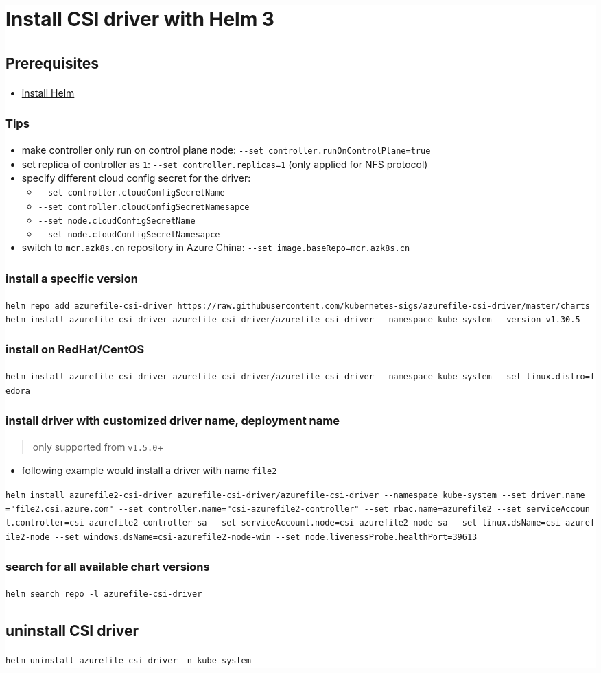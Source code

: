# Install CSI driver with Helm 3

## Prerequisites
 - [install Helm](https://helm.sh/docs/intro/quickstart/#install-helm)

### Tips
 - make controller only run on control plane node: `--set controller.runOnControlPlane=true`
 - set replica of controller as `1`: `--set controller.replicas=1` (only applied for NFS protocol)
 - specify different cloud config secret for the driver:
   - `--set controller.cloudConfigSecretName`
   - `--set controller.cloudConfigSecretNamesapce`
   - `--set node.cloudConfigSecretName`
   - `--set node.cloudConfigSecretNamesapce`
 - switch to `mcr.azk8s.cn` repository in Azure China: `--set image.baseRepo=mcr.azk8s.cn`

### install a specific version
```console
helm repo add azurefile-csi-driver https://raw.githubusercontent.com/kubernetes-sigs/azurefile-csi-driver/master/charts
helm install azurefile-csi-driver azurefile-csi-driver/azurefile-csi-driver --namespace kube-system --version v1.30.5
```

### install on RedHat/CentOS
```console
helm install azurefile-csi-driver azurefile-csi-driver/azurefile-csi-driver --namespace kube-system --set linux.distro=fedora
```

### install driver with customized driver name, deployment name
> only supported from `v1.5.0`+
 - following example would install a driver with name `file2`
```console
helm install azurefile2-csi-driver azurefile-csi-driver/azurefile-csi-driver --namespace kube-system --set driver.name="file2.csi.azure.com" --set controller.name="csi-azurefile2-controller" --set rbac.name=azurefile2 --set serviceAccount.controller=csi-azurefile2-controller-sa --set serviceAccount.node=csi-azurefile2-node-sa --set linux.dsName=csi-azurefile2-node --set windows.dsName=csi-azurefile2-node-win --set node.livenessProbe.healthPort=39613
```

### search for all available chart versions
```console
helm search repo -l azurefile-csi-driver
```

## uninstall CSI driver
```console
helm uninstall azurefile-csi-driver -n kube-system
```
